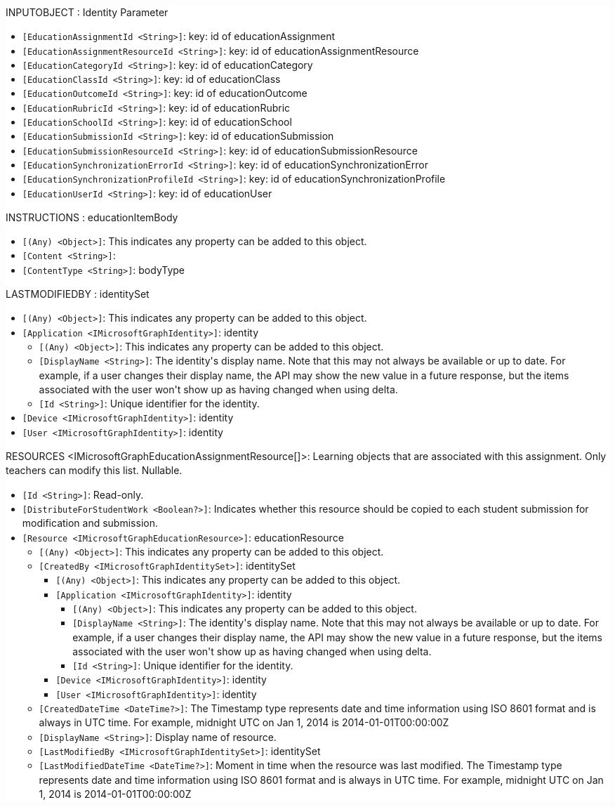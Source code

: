 INPUTOBJECT <IEducationIdentity>: Identity Parameter
  - `[EducationAssignmentId <String>]`: key: id of educationAssignment
  - `[EducationAssignmentResourceId <String>]`: key: id of educationAssignmentResource
  - `[EducationCategoryId <String>]`: key: id of educationCategory
  - `[EducationClassId <String>]`: key: id of educationClass
  - `[EducationOutcomeId <String>]`: key: id of educationOutcome
  - `[EducationRubricId <String>]`: key: id of educationRubric
  - `[EducationSchoolId <String>]`: key: id of educationSchool
  - `[EducationSubmissionId <String>]`: key: id of educationSubmission
  - `[EducationSubmissionResourceId <String>]`: key: id of educationSubmissionResource
  - `[EducationSynchronizationErrorId <String>]`: key: id of educationSynchronizationError
  - `[EducationSynchronizationProfileId <String>]`: key: id of educationSynchronizationProfile
  - `[EducationUserId <String>]`: key: id of educationUser

INSTRUCTIONS <IMicrosoftGraphEducationItemBody>: educationItemBody
  - `[(Any) <Object>]`: This indicates any property can be added to this object.
  - `[Content <String>]`: 
  - `[ContentType <String>]`: bodyType

LASTMODIFIEDBY <IMicrosoftGraphIdentitySet>: identitySet
  - `[(Any) <Object>]`: This indicates any property can be added to this object.
  - `[Application <IMicrosoftGraphIdentity>]`: identity
    - `[(Any) <Object>]`: This indicates any property can be added to this object.
    - `[DisplayName <String>]`: The identity's display name. Note that this may not always be available or up to date. For example, if a user changes their display name, the API may show the new value in a future response, but the items associated with the user won't show up as having changed when using delta.
    - `[Id <String>]`: Unique identifier for the identity.
  - `[Device <IMicrosoftGraphIdentity>]`: identity
  - `[User <IMicrosoftGraphIdentity>]`: identity

RESOURCES <IMicrosoftGraphEducationAssignmentResource[]>: Learning objects that are associated with this assignment. Only teachers can modify this list. Nullable.
  - `[Id <String>]`: Read-only.
  - `[DistributeForStudentWork <Boolean?>]`: Indicates whether this resource should be copied to each student submission for modification and submission.
  - `[Resource <IMicrosoftGraphEducationResource>]`: educationResource
    - `[(Any) <Object>]`: This indicates any property can be added to this object.
    - `[CreatedBy <IMicrosoftGraphIdentitySet>]`: identitySet
      - `[(Any) <Object>]`: This indicates any property can be added to this object.
      - `[Application <IMicrosoftGraphIdentity>]`: identity
        - `[(Any) <Object>]`: This indicates any property can be added to this object.
        - `[DisplayName <String>]`: The identity's display name. Note that this may not always be available or up to date. For example, if a user changes their display name, the API may show the new value in a future response, but the items associated with the user won't show up as having changed when using delta.
        - `[Id <String>]`: Unique identifier for the identity.
      - `[Device <IMicrosoftGraphIdentity>]`: identity
      - `[User <IMicrosoftGraphIdentity>]`: identity
    - `[CreatedDateTime <DateTime?>]`: The Timestamp type represents date and time information using ISO 8601 format and is always in UTC time. For example, midnight UTC on Jan 1, 2014 is 2014-01-01T00:00:00Z
    - `[DisplayName <String>]`: Display name of resource.
    - `[LastModifiedBy <IMicrosoftGraphIdentitySet>]`: identitySet
    - `[LastModifiedDateTime <DateTime?>]`: Moment in time when the resource was last modified.  The Timestamp type represents date and time information using ISO 8601 format and is always in UTC time. For example, midnight UTC on Jan 1, 2014 is 2014-01-01T00:00:00Z
